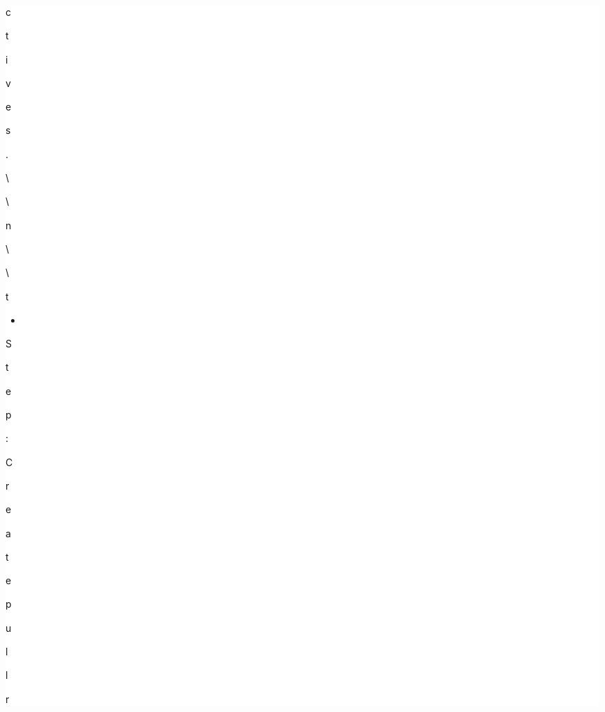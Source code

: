 c

t

i

v

e

s

.

\

\

n

\

\

t

*

 

S

t

e

p

:

 

C

r

e

a

t

e

 

p

u

l

l

 

r
